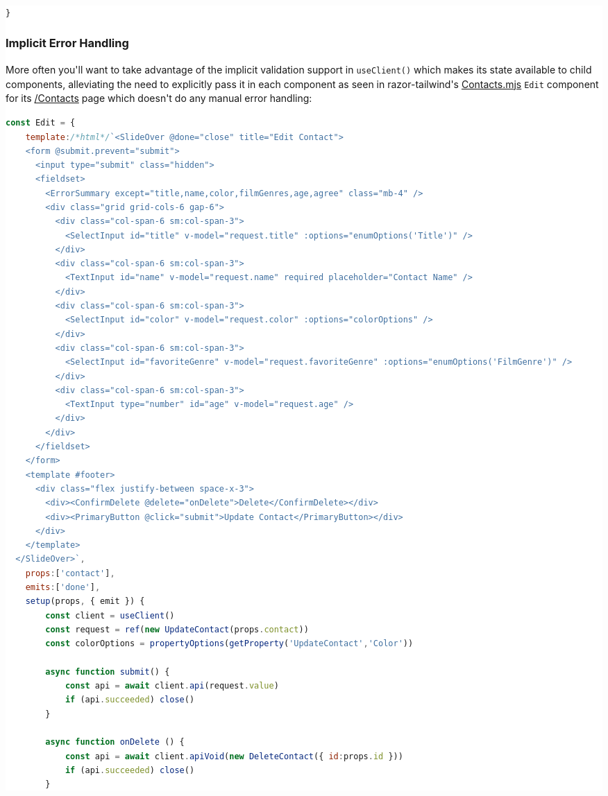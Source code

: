 ```js
}
```

### Implicit Error Handling

More often you'll want to take advantage of the implicit validation support in `useClient()` which makes its state available to child
components, alleviating the need to explicitly pass it in each component as seen in razor-tailwind's 
[Contacts.mjs](https://github.com/NetCoreTemplates/razor-tailwind/blob/main/MyApp/wwwroot/Pages/Contacts.mjs) `Edit` component for its 
[/Contacts](https://vue-mjs.web-templates.io/Contacts) page which doesn't do any manual error handling:

```js
const Edit = {
    template:/*html*/`<SlideOver @done="close" title="Edit Contact">
    <form @submit.prevent="submit">
      <input type="submit" class="hidden">
      <fieldset>
        <ErrorSummary except="title,name,color,filmGenres,age,agree" class="mb-4" />
        <div class="grid grid-cols-6 gap-6">
          <div class="col-span-6 sm:col-span-3">
            <SelectInput id="title" v-model="request.title" :options="enumOptions('Title')" />
          </div>
          <div class="col-span-6 sm:col-span-3">
            <TextInput id="name" v-model="request.name" required placeholder="Contact Name" />
          </div>
          <div class="col-span-6 sm:col-span-3">
            <SelectInput id="color" v-model="request.color" :options="colorOptions" />
          </div>
          <div class="col-span-6 sm:col-span-3">
            <SelectInput id="favoriteGenre" v-model="request.favoriteGenre" :options="enumOptions('FilmGenre')" />
          </div>
          <div class="col-span-6 sm:col-span-3">
            <TextInput type="number" id="age" v-model="request.age" />
          </div>
        </div>
      </fieldset>
    </form>
    <template #footer>
      <div class="flex justify-between space-x-3">
        <div><ConfirmDelete @delete="onDelete">Delete</ConfirmDelete></div>
        <div><PrimaryButton @click="submit">Update Contact</PrimaryButton></div>
      </div>
    </template>
  </SlideOver>`,
    props:['contact'],
    emits:['done'],
    setup(props, { emit }) {
        const client = useClient()
        const request = ref(new UpdateContact(props.contact))
        const colorOptions = propertyOptions(getProperty('UpdateContact','Color'))

        async function submit() {
            const api = await client.api(request.value)
            if (api.succeeded) close()
        }
        
        async function onDelete () {
            const api = await client.apiVoid(new DeleteContact({ id:props.id }))
            if (api.succeeded) close()
        }
```